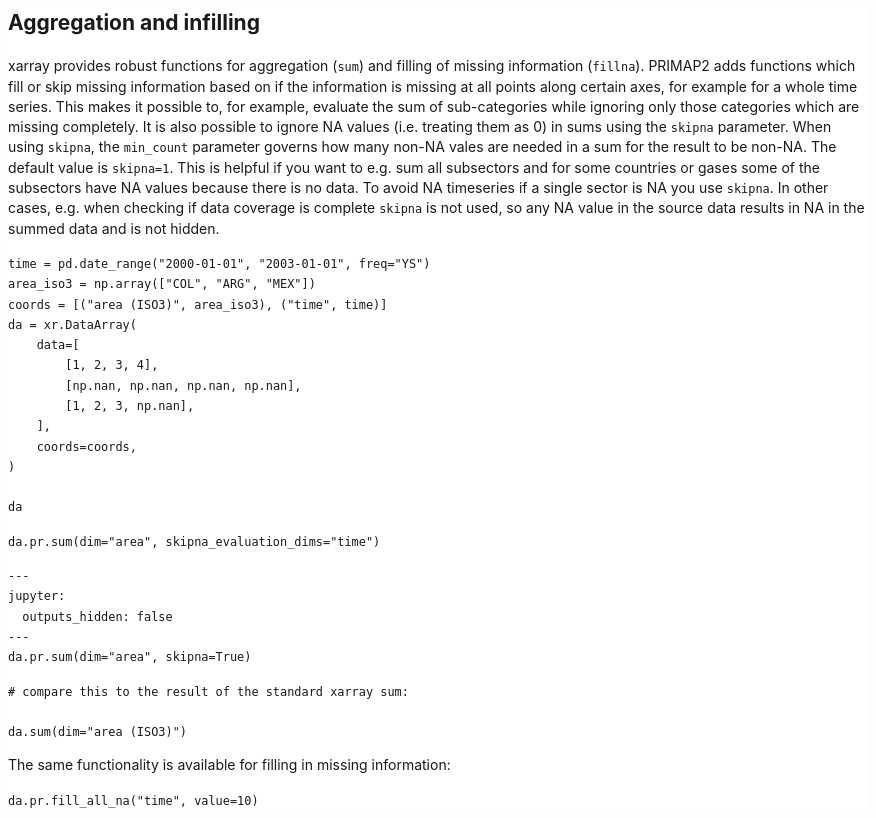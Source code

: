## Aggregation and infilling

xarray provides robust functions for aggregation (`sum`) and filling of
missing information (`fillna`).
PRIMAP2 adds functions which fill or skip missing information based on if the
information is missing at all points along certain axes, for example for
a whole time series.
This makes it possible to, for example, evaluate the sum of sub-categories
while ignoring only those categories which are missing completely.
It is also possible to ignore NA values (i.e. treating them as 0) in sums using
the `skipna` parameter.
When using `skipna`, the `min_count` parameter governs how many non-NA vales are
needed in a sum for the result to be non-NA. The default value is `skipna=1`.
This is helpful if you want to e.g. sum all subsectors and for some countries
or gases some of the subsectors have NA values because there is no data. To avoid
NA timeseries if a single sector is NA you use `skipna`. In other cases, e.g. when
checking if data coverage is complete `skipna` is not used, so any NA value in the
source data results in NA in the summed data and is not hidden.

```{code-cell}
time = pd.date_range("2000-01-01", "2003-01-01", freq="YS")
area_iso3 = np.array(["COL", "ARG", "MEX"])
coords = [("area (ISO3)", area_iso3), ("time", time)]
da = xr.DataArray(
    data=[
        [1, 2, 3, 4],
        [np.nan, np.nan, np.nan, np.nan],
        [1, 2, 3, np.nan],
    ],
    coords=coords,
)

da
```

```{code-cell}
da.pr.sum(dim="area", skipna_evaluation_dims="time")
```

```{code-cell}
---
jupyter:
  outputs_hidden: false
---
da.pr.sum(dim="area", skipna=True)
```

```{code-cell}
# compare this to the result of the standard xarray sum:

da.sum(dim="area (ISO3)")
```

The same functionality is available for filling in missing information:

```{code-cell}
da.pr.fill_all_na("time", value=10)
```
